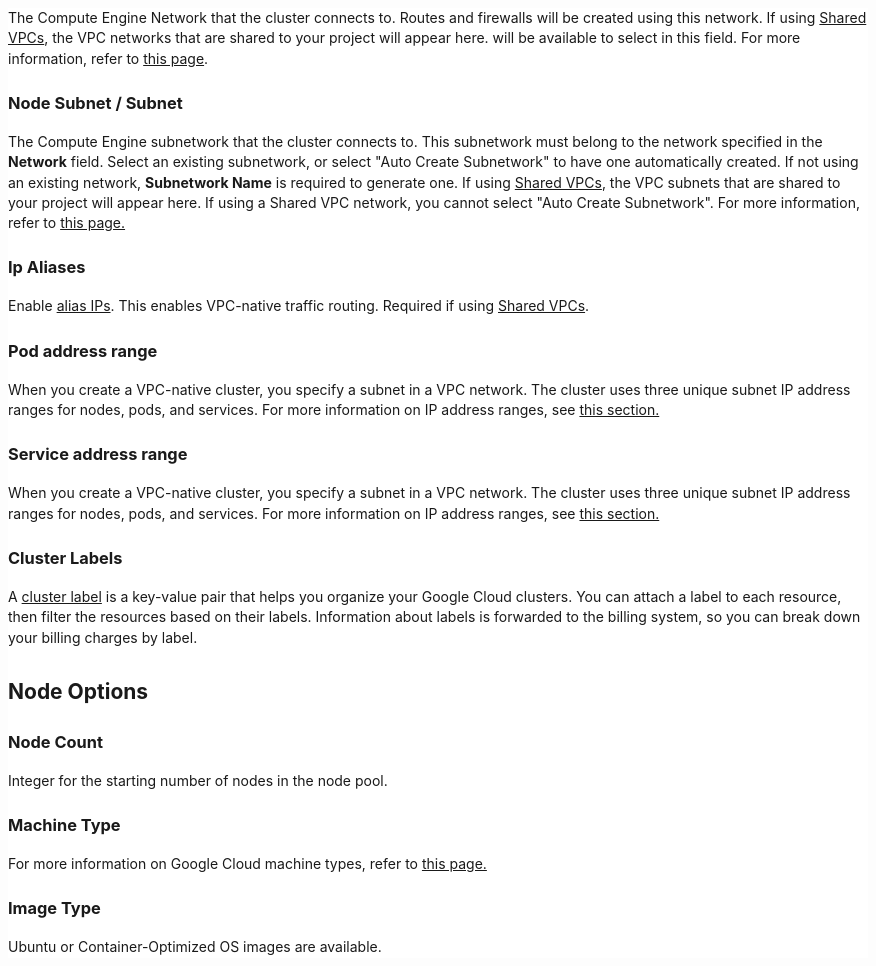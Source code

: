 The Compute Engine Network that the cluster connects to. Routes and firewalls will be created using this network. If using [Shared VPCs](https://cloud.google.com/vpc/docs/shared-vpc), the VPC networks that are shared to your project will appear here. will be available to select in this field. For more information, refer to [this page](https://cloud.google.com/vpc/docs/vpc#vpc_networks_and_subnets).

### Node Subnet / Subnet

The Compute Engine subnetwork that the cluster connects to. This subnetwork must belong to the network specified in the **Network** field. Select an existing subnetwork, or select "Auto Create Subnetwork" to have one automatically created. If not using an existing network, **Subnetwork Name** is required to generate one. If using [Shared VPCs](https://cloud.google.com/vpc/docs/shared-vpc), the VPC subnets that are shared to your project will appear here. If using a Shared VPC network, you cannot select "Auto Create Subnetwork". For more information, refer to [this page.](https://cloud.google.com/vpc/docs/vpc#vpc_networks_and_subnets)
### Ip Aliases

Enable [alias IPs](https://cloud.google.com/vpc/docs/alias-ip). This enables VPC-native traffic routing. Required if using [Shared VPCs](https://cloud.google.com/vpc/docs/shared-vpc).

### Pod address range

When you create a VPC-native cluster, you specify a subnet in a VPC network. The cluster uses three unique subnet IP address ranges for nodes, pods, and services. For more information on IP address ranges, see [this section.](https://cloud.google.com/kubernetes-engine/docs/concepts/alias-ips#cluster_sizing)

### Service address range

When you create a VPC-native cluster, you specify a subnet in a VPC network. The cluster uses three unique subnet IP address ranges for nodes, pods, and services. For more information on IP address ranges, see [this section.](https://cloud.google.com/kubernetes-engine/docs/concepts/alias-ips#cluster_sizing)
### Cluster Labels

A [cluster label](https://cloud.google.com/kubernetes-engine/docs/how-to/creating-managing-labels) is a key-value pair that helps you organize your Google Cloud clusters. You can attach a label to each resource, then filter the resources based on their labels. Information about labels is forwarded to the billing system, so you can break down your billing charges by label.

## Node Options

### Node Count
Integer for the starting number of nodes in the node pool.

### Machine Type
For more information on Google Cloud machine types, refer to [this page.](https://cloud.google.com/compute/docs/machine-types#machine_types)

### Image Type
Ubuntu or Container-Optimized OS images are available.
